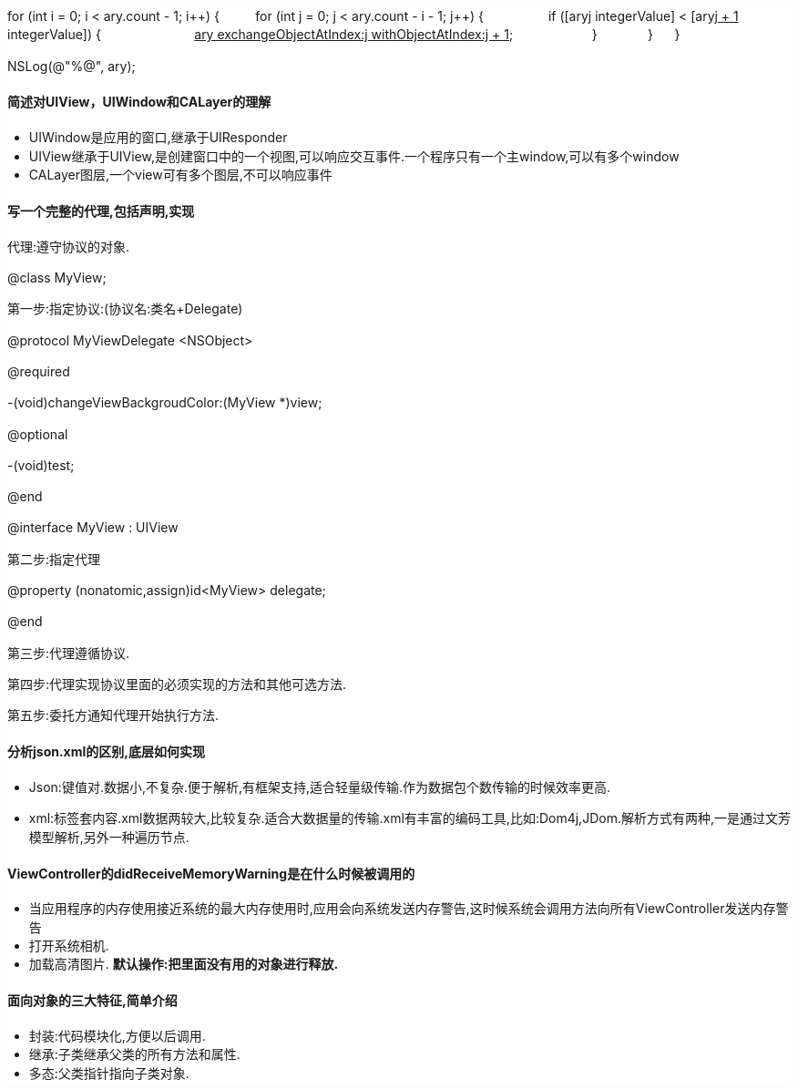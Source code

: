 for (int i = 0; i \< ary.count - 1; i++) {
    
    for (int j = 0; j \< ary.count - i - 1; j++) {
        
        if ([ary[j](#) integerValue] \< [ary[j + 1](#) integerValue]) {
            
            [ary exchangeObjectAtIndex:j withObjectAtIndex:j + 1](#);
            
        }
        
    }
    
}

NSLog(@"%@", ary);

#### 简述对UIView，UIWindow和CALayer的理解
* UIWindow是应用的窗口,继承于UIResponder
* UIView继承于UIView,是创建窗口中的一个视图,可以响应交互事件.一个程序只有一个主window,可以有多个window
* CALayer图层,一个view可有多个图层,不可以响应事件

#### 写一个完整的代理,包括声明,实现
代理:遵守协议的对象.

@class MyView;

第一步:指定协议:(协议名:类名+Delegate)

@protocol MyViewDelegate \<NSObject\>

@required

-(void)changeViewBackgroudColor:(MyView *)view;

@optional

-(void)test;

@end

@interface MyView : UIView

第二步:指定代理

@property (nonatomic,assign)id\<MyView\> delegate;

@end

第三步:代理遵循协议.

第四步:代理实现协议里面的必须实现的方法和其他可选方法.

第五步:委托方通知代理开始执行方法.

#### 分析json.xml的区别,底层如何实现
* Json:键值对.数据小,不复杂.便于解析,有框架支持,适合轻量级传输.作为数据包个数传输的时候效率更高.

* xml:标签套内容.xml数据两较大,比较复杂.适合大数据量的传输.xml有丰富的编码工具,比如:Dom4j,JDom.解析方式有两种,一是通过文芳模型解析,另外一种遍历节点.

#### ViewController的didReceiveMemoryWarning是在什么时候被调用的
* 当应用程序的内存使用接近系统的最大内存使用时,应用会向系统发送内存警告,这时候系统会调用方法向所有ViewController发送内存警告
* 打开系统相机.
* 加载高清图片.
**默认操作:把里面没有用的对象进行释放.**
#### 面向对象的三大特征,简单介绍
* 封装:代码模块化,方便以后调用.
* 继承:子类继承父类的所有方法和属性.
* 多态:父类指针指向子类对象.
